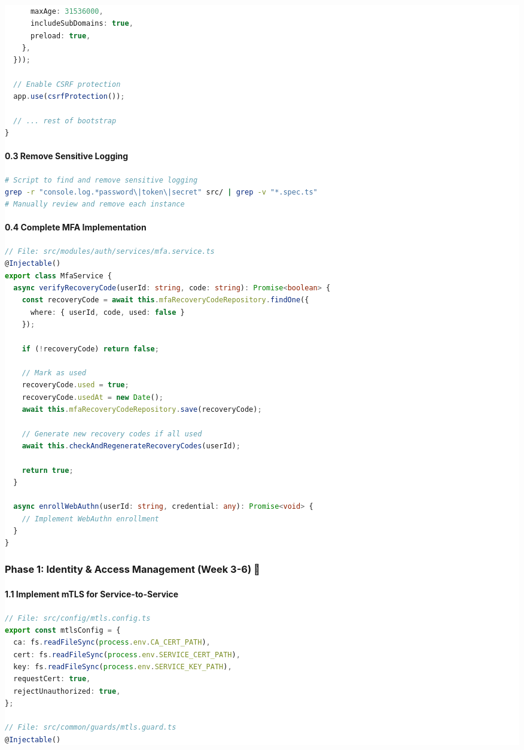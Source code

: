 ```typescript
      maxAge: 31536000,
      includeSubDomains: true,
      preload: true,
    },
  }));
  
  // Enable CSRF protection
  app.use(csrfProtection());
  
  // ... rest of bootstrap
}
```

#### 0.3 Remove Sensitive Logging
```bash
# Script to find and remove sensitive logging
grep -r "console.log.*password\|token\|secret" src/ | grep -v "*.spec.ts"
# Manually review and remove each instance
```

#### 0.4 Complete MFA Implementation
```typescript
// File: src/modules/auth/services/mfa.service.ts
@Injectable()
export class MfaService {
  async verifyRecoveryCode(userId: string, code: string): Promise<boolean> {
    const recoveryCode = await this.mfaRecoveryCodeRepository.findOne({
      where: { userId, code, used: false }
    });
    
    if (!recoveryCode) return false;
    
    // Mark as used
    recoveryCode.used = true;
    recoveryCode.usedAt = new Date();
    await this.mfaRecoveryCodeRepository.save(recoveryCode);
    
    // Generate new recovery codes if all used
    await this.checkAndRegenerateRecoveryCodes(userId);
    
    return true;
  }
  
  async enrollWebAuthn(userId: string, credential: any): Promise<void> {
    // Implement WebAuthn enrollment
  }
}
```

### Phase 1: Identity & Access Management (Week 3-6) 🔐

#### 1.1 Implement mTLS for Service-to-Service
```typescript
// File: src/config/mtls.config.ts
export const mtlsConfig = {
  ca: fs.readFileSync(process.env.CA_CERT_PATH),
  cert: fs.readFileSync(process.env.SERVICE_CERT_PATH),
  key: fs.readFileSync(process.env.SERVICE_KEY_PATH),
  requestCert: true,
  rejectUnauthorized: true,
};

// File: src/common/guards/mtls.guard.ts
@Injectable()
```
